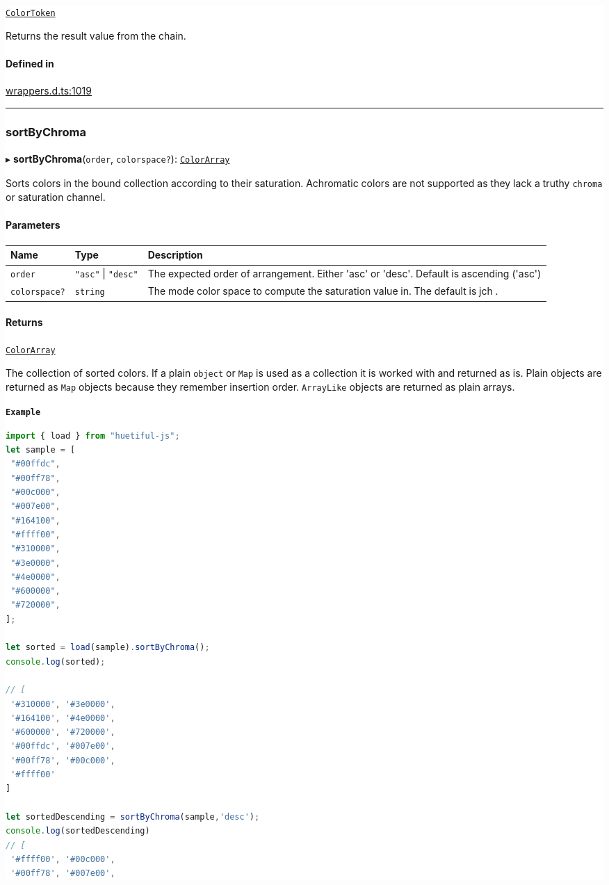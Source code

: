 [`ColorToken`](../modules/types.md#colortoken)

Returns the result value from the chain.

#### Defined in

[wrappers.d.ts:1019](https://github.com/prjctimg/huetiful/blob/12f39ea/types/wrappers.d.ts#L1019)

___

### sortByChroma

▸ **sortByChroma**(`order`, `colorspace?`): [`ColorArray`](wrappers.ColorArray.md)

Sorts colors in the bound collection according to their saturation. Achromatic colors are not supported as they lack a truthy `chroma` or saturation channel.

#### Parameters

| Name | Type | Description |
| :------ | :------ | :------ |
| `order` | ``"asc"`` \| ``"desc"`` | The expected order of arrangement. Either 'asc' or 'desc'. Default is ascending ('asc') |
| `colorspace?` | `string` | The mode color space to compute the saturation value in. The default is jch . |

#### Returns

[`ColorArray`](wrappers.ColorArray.md)

The collection of sorted colors. If a plain `object` or `Map` is used as a collection it is worked with and returned as is. Plain objects are returned as `Map` objects because they remember insertion order. `ArrayLike` objects are returned as plain arrays.

**`Example`**

```ts
import { load } from "huetiful-js";
let sample = [
 "#00ffdc",
 "#00ff78",
 "#00c000",
 "#007e00",
 "#164100",
 "#ffff00",
 "#310000",
 "#3e0000",
 "#4e0000",
 "#600000",
 "#720000",
];

let sorted = load(sample).sortByChroma();
console.log(sorted);

// [
 '#310000', '#3e0000',
 '#164100', '#4e0000',
 '#600000', '#720000',
 '#00ffdc', '#007e00',
 '#00ff78', '#00c000',
 '#ffff00'
]

let sortedDescending = sortByChroma(sample,'desc');
console.log(sortedDescending)
// [
 '#ffff00', '#00c000',
 '#00ff78', '#007e00',
```